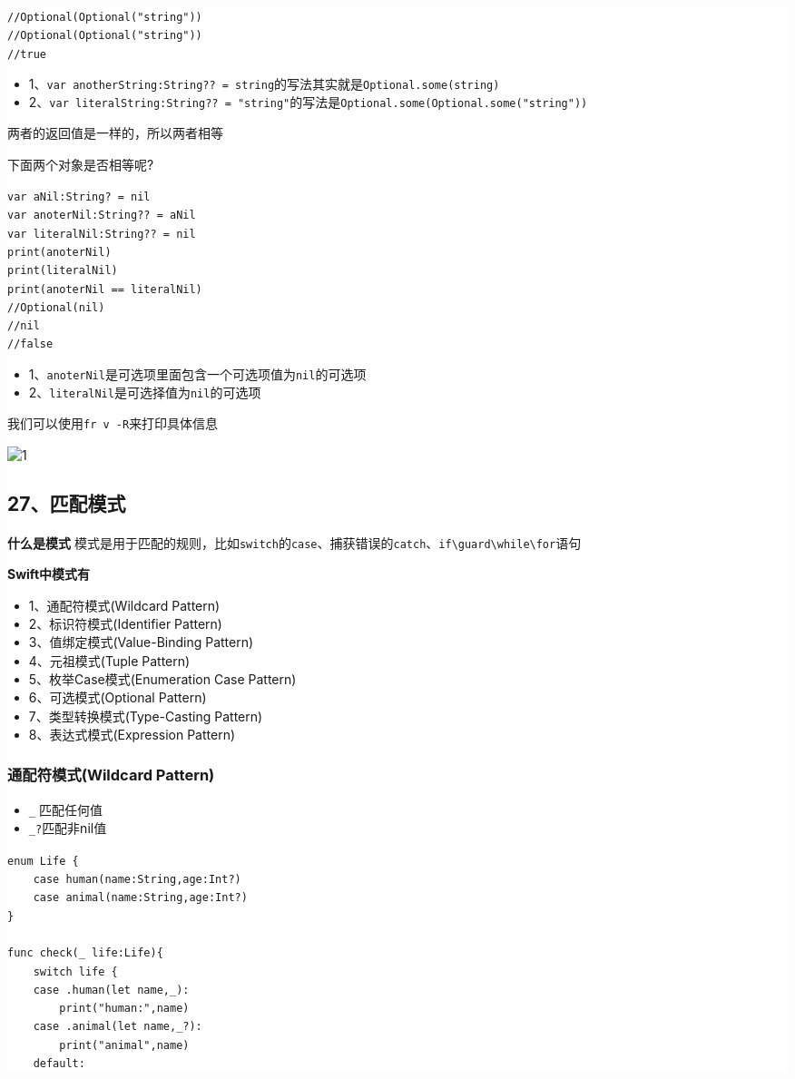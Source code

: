 ```
 //Optional(Optional("string"))
 //Optional(Optional("string"))
 //true
 ```

 - 1、`var anotherString:String?? = string`的写法其实就是`Optional.some(string)`
 - 2、`var literalString:String?? = "string"`的写法是`Optional.some(Optional.some("string"))`

 两者的返回值是一样的，所以两者相等

 下面两个对象是否相等呢?
 ```
 var aNil:String? = nil
 var anoterNil:String?? = aNil
 var literalNil:String?? = nil
 print(anoterNil)
 print(literalNil)
 print(anoterNil == literalNil)
 //Optional(nil)
 //nil
 //false
 ```

  - 1、`anoterNil`是可选项里面包含一个可选项值为`nil`的可选项
  - 2、`literalNil`是可选择值为`nil`的可选项


 我们可以使用`fr v -R`来打印具体信息

 ![1](https://user-gold-cdn.xitu.io/2020/4/1/17135a0c5676fdad?w=720&h=540&f=png&s=52626)



 ## 27、匹配模式

 **什么是模式**
 模式是用于匹配的规则，比如`switch`的`case`、捕获错误的`catch`、`if\guard\while\for`语句


 **Swift中模式有**
 - 1、通配符模式(Wildcard Pattern)
 - 2、标识符模式(Identifier Pattern)
 - 3、值绑定模式(Value-Binding Pattern)
 - 4、元祖模式(Tuple Pattern)
 - 5、枚举Case模式(Enumeration Case Pattern)
 - 6、可选模式(Optional Pattern)
 - 7、类型转换模式(Type-Casting Pattern)
 - 8、表达式模式(Expression Pattern)


 ### 通配符模式(Wildcard Pattern)

 - `_` 匹配任何值 
 - `_?`匹配非nil值


 ```
 enum Life {
     case human(name:String,age:Int?)
     case animal(name:String,age:Int?)
 }

 func check(_ life:Life){
     switch life {
     case .human(let name,_):
         print("human:",name)
     case .animal(let name,_?):
         print("animal",name)
     default:
 ```